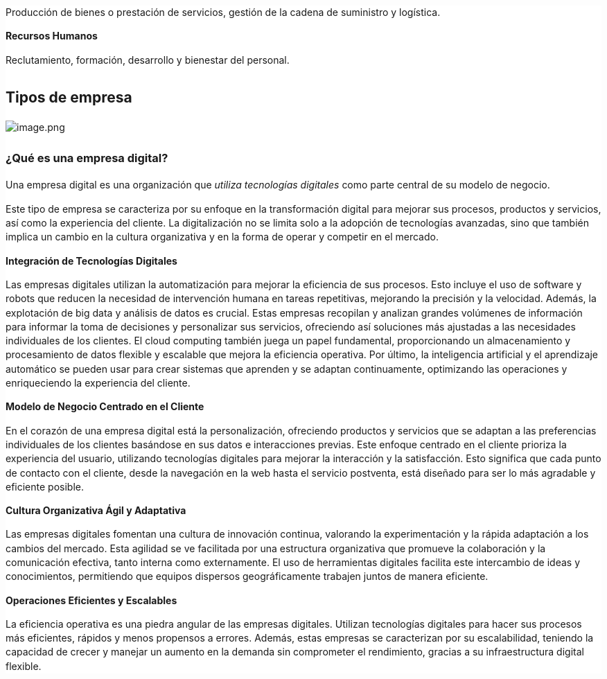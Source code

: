 Producción de bienes o prestación de servicios, gestión de la cadena de suministro y logística.

**Recursos Humanos**

Reclutamiento, formación, desarrollo y bienestar del personal.

## Tipos de empresa

![image.png](attachment:97443864-7e0e-4662-92db-925b8a0e516f:image.png)

### ¿Qué es una empresa digital?

Una empresa digital es una organización que *utiliza tecnologías digitales* como parte central de su modelo de negocio.

Este tipo de empresa se caracteriza por su enfoque en la transformación digital para mejorar sus procesos, productos y servicios, así como la experiencia del cliente. La digitalización no se limita solo a la adopción de tecnologías avanzadas, sino que también implica un cambio en la cultura organizativa y en la forma de operar y competir en el mercado.

**Integración de Tecnologías Digitales**

Las empresas digitales utilizan la automatización para mejorar la eficiencia de sus procesos. Esto incluye el uso de software y robots que reducen la necesidad de intervención humana en tareas repetitivas, mejorando la precisión y la velocidad. Además, la explotación de big data y análisis de datos es crucial. Estas empresas recopilan y analizan grandes volúmenes de información para informar la toma de decisiones y personalizar sus servicios, ofreciendo así soluciones más ajustadas a las necesidades individuales de los clientes. El cloud computing también juega un papel fundamental, proporcionando un almacenamiento y procesamiento de datos flexible y escalable que mejora la eficiencia operativa. Por último, la inteligencia artificial y el aprendizaje automático se pueden usar para crear sistemas que aprenden y se adaptan continuamente, optimizando las operaciones y enriqueciendo la experiencia del cliente.

**Modelo de Negocio Centrado en el Cliente**

En el corazón de una empresa digital está la personalización, ofreciendo productos y servicios que se adaptan a las preferencias individuales de los clientes basándose en sus datos e interacciones previas. Este enfoque centrado en el cliente prioriza la experiencia del usuario, utilizando tecnologías digitales para mejorar la interacción y la satisfacción. Esto significa que cada punto de contacto con el cliente, desde la navegación en la web hasta el servicio postventa, está diseñado para ser lo más agradable y eficiente posible.

**Cultura Organizativa Ágil y Adaptativa**

Las empresas digitales fomentan una cultura de innovación continua, valorando la experimentación y la rápida adaptación a los cambios del mercado. Esta agilidad se ve facilitada por una estructura organizativa que promueve la colaboración y la comunicación efectiva, tanto interna como externamente. El uso de herramientas digitales facilita este intercambio de ideas y conocimientos, permitiendo que equipos dispersos geográficamente trabajen juntos de manera eficiente.

**Operaciones Eficientes y Escalables**

La eficiencia operativa es una piedra angular de las empresas digitales. Utilizan tecnologías digitales para hacer sus procesos más eficientes, rápidos y menos propensos a errores. Además, estas empresas se caracterizan por su escalabilidad, teniendo la capacidad de crecer y manejar un aumento en la demanda sin comprometer el rendimiento, gracias a su infraestructura digital flexible.
